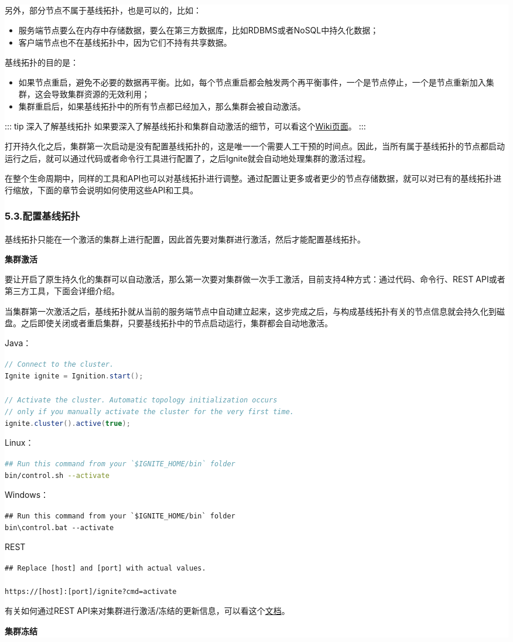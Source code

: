 另外，部分节点不属于基线拓扑，也是可以的，比如：

 - 服务端节点要么在内存中存储数据，要么在第三方数据库，比如RDBMS或者NoSQL中持久化数据；
 - 客户端节点也不在基线拓扑中，因为它们不持有共享数据。

基线拓扑的目的是：

 - 如果节点重启，避免不必要的数据再平衡。比如，每个节点重启都会触发两个再平衡事件，一个是节点停止，一个是节点重新加入集群，这会导致集群资源的无效利用；
 - 集群重启后，如果基线拓扑中的所有节点都已经加入，那么集群会被自动激活。

::: tip 深入了解基线拓扑
如果要深入了解基线拓扑和集群自动激活的细节，可以看这个[Wiki页面](https://cwiki.apache.org/confluence/display/IGNITE/IEP-4+Baseline+topology+for+caches)。
:::

打开持久化之后，集群第一次启动是没有配置基线拓扑的，这是唯一一个需要人工干预的时间点。因此，当所有属于基线拓扑的节点都启动运行之后，就可以通过代码或者命令行工具进行配置了，之后Ignite就会自动地处理集群的激活过程。

在整个生命周期中，同样的工具和API也可以对基线拓扑进行调整。通过配置让更多或者更少的节点存储数据，就可以对已有的基线拓扑进行缩放，下面的章节会说明如何使用这些API和工具。
### 5.3.配置基线拓扑
基线拓扑只能在一个激活的集群上进行配置，因此首先要对集群进行激活，然后才能配置基线拓扑。

**集群激活**

要让开启了原生持久化的集群可以自动激活，那么第一次要对集群做一次手工激活，目前支持4种方式：通过代码、命令行、REST API或者第三方工具，下面会详细介绍。

当集群第一次激活之后，基线拓扑就从当前的服务端节点中自动建立起来，这步完成之后，与构成基线拓扑有关的节点信息就会持久化到磁盘。之后即使关闭或者重启集群，只要基线拓扑中的节点启动运行，集群都会自动地激活。

Java：
```java
// Connect to the cluster.
Ignite ignite = Ignition.start();

// Activate the cluster. Automatic topology initialization occurs
// only if you manually activate the cluster for the very first time.
ignite.cluster().active(true);
```
Linux：
```bash
## Run this command from your `$IGNITE_HOME/bin` folder
bin/control.sh --activate
```
Windows：
```batch
## Run this command from your `$IGNITE_HOME/bin` folder
bin\control.bat --activate
```
REST
```
## Replace [host] and [port] with actual values.

https://[host]:[port]/ignite?cmd=activate
```
有关如何通过REST API来对集群进行激活/冻结的更新信息，可以看这个[文档](/doc/java/PlatformsProtocols.md#_2-3-40-activate)。

**集群冻结**
